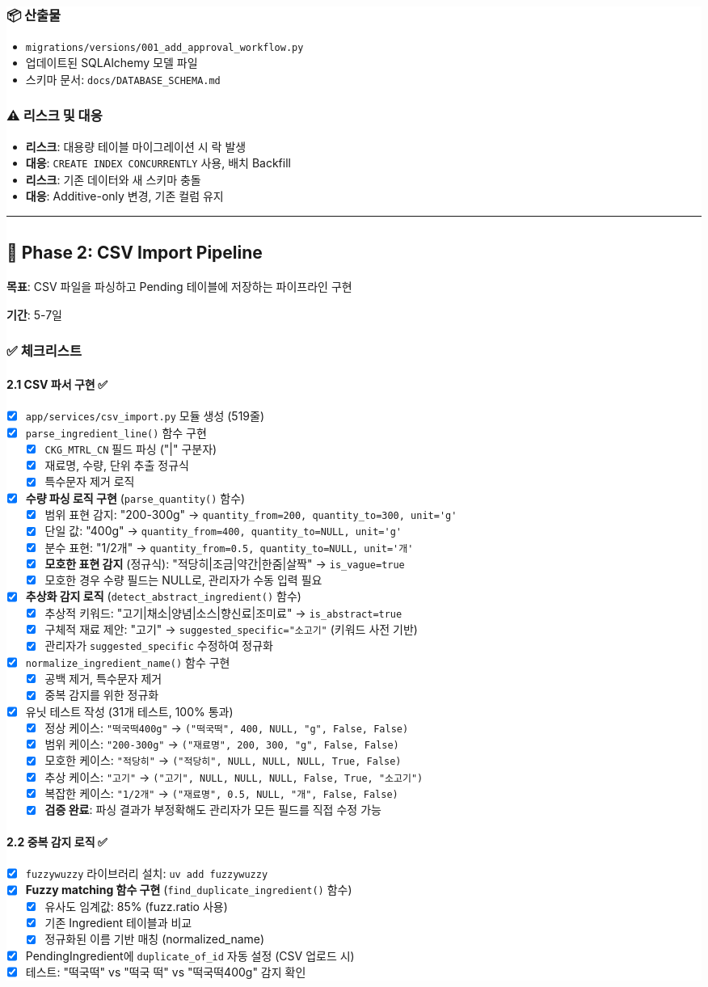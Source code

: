 ### 📦 산출물
- `migrations/versions/001_add_approval_workflow.py`
- 업데이트된 SQLAlchemy 모델 파일
- 스키마 문서: `docs/DATABASE_SCHEMA.md`

### ⚠️ 리스크 및 대응
- **리스크**: 대용량 테이블 마이그레이션 시 락 발생
- **대응**: `CREATE INDEX CONCURRENTLY` 사용, 배치 Backfill
- **리스크**: 기존 데이터와 새 스키마 충돌
- **대응**: Additive-only 변경, 기존 컬럼 유지

---

## 🚀 Phase 2: CSV Import Pipeline

**목표**: CSV 파일을 파싱하고 Pending 테이블에 저장하는 파이프라인 구현

**기간**: 5-7일

### ✅ 체크리스트

#### 2.1 CSV 파서 구현 ✅
- [x] `app/services/csv_import.py` 모듈 생성 (519줄)
- [x] `parse_ingredient_line()` 함수 구현
  - [x] `CKG_MTRL_CN` 필드 파싱 ("|" 구분자)
  - [x] 재료명, 수량, 단위 추출 정규식
  - [x] 특수문자 제거 로직
- [x] **수량 파싱 로직 구현** (`parse_quantity()` 함수)
  - [x] 범위 표현 감지: "200-300g" → `quantity_from=200, quantity_to=300, unit='g'`
  - [x] 단일 값: "400g" → `quantity_from=400, quantity_to=NULL, unit='g'`
  - [x] 분수 표현: "1/2개" → `quantity_from=0.5, quantity_to=NULL, unit='개'`
  - [x] **모호한 표현 감지** (정규식): "적당히|조금|약간|한줌|살짝" → `is_vague=true`
  - [x] 모호한 경우 수량 필드는 NULL로, 관리자가 수동 입력 필요
- [x] **추상화 감지 로직** (`detect_abstract_ingredient()` 함수)
  - [x] 추상적 키워드: "고기|채소|양념|소스|향신료|조미료" → `is_abstract=true`
  - [x] 구체적 재료 제안: "고기" → `suggested_specific="소고기"` (키워드 사전 기반)
  - [x] 관리자가 `suggested_specific` 수정하여 정규화
- [x] `normalize_ingredient_name()` 함수 구현
  - [x] 공백 제거, 특수문자 제거
  - [x] 중복 감지를 위한 정규화
- [x] 유닛 테스트 작성 (31개 테스트, 100% 통과)
  - [x] 정상 케이스: `"떡국떡400g"` → `("떡국떡", 400, NULL, "g", False, False)`
  - [x] 범위 케이스: `"200-300g"` → `("재료명", 200, 300, "g", False, False)`
  - [x] 모호한 케이스: `"적당히"` → `("적당히", NULL, NULL, NULL, True, False)`
  - [x] 추상 케이스: `"고기"` → `("고기", NULL, NULL, NULL, False, True, "소고기")`
  - [x] 복잡한 케이스: `"1/2개"` → `("재료명", 0.5, NULL, "개", False, False)`
  - [x] **검증 완료**: 파싱 결과가 부정확해도 관리자가 모든 필드를 직접 수정 가능

#### 2.2 중복 감지 로직 ✅
- [x] `fuzzywuzzy` 라이브러리 설치: `uv add fuzzywuzzy`
- [x] **Fuzzy matching 함수 구현** (`find_duplicate_ingredient()` 함수)
  - [x] 유사도 임계값: 85% (fuzz.ratio 사용)
  - [x] 기존 Ingredient 테이블과 비교
  - [x] 정규화된 이름 기반 매칭 (normalized_name)
- [x] PendingIngredient에 `duplicate_of_id` 자동 설정 (CSV 업로드 시)
- [x] 테스트: "떡국떡" vs "떡국 떡" vs "떡국떡400g" 감지 확인
